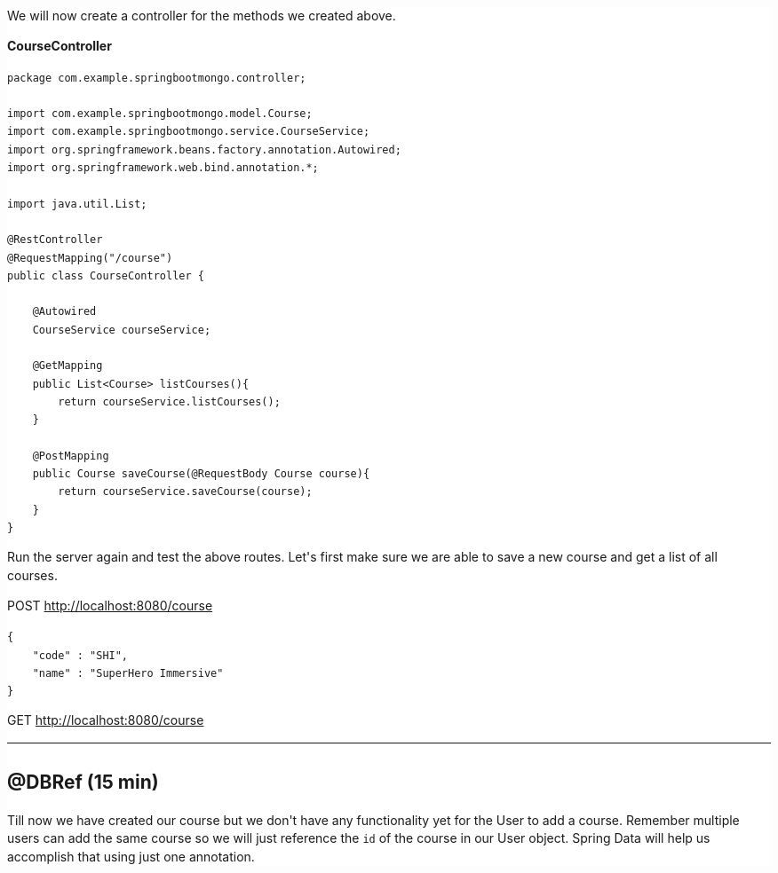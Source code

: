 
We will now create a controller for the methods we created above.

**CourseController**

```
package com.example.springbootmongo.controller;

import com.example.springbootmongo.model.Course;
import com.example.springbootmongo.service.CourseService;
import org.springframework.beans.factory.annotation.Autowired;
import org.springframework.web.bind.annotation.*;

import java.util.List;

@RestController
@RequestMapping("/course")
public class CourseController {

    @Autowired
    CourseService courseService;

    @GetMapping
    public List<Course> listCourses(){
        return courseService.listCourses();
    }

    @PostMapping
    public Course saveCourse(@RequestBody Course course){
        return courseService.saveCourse(course);
    }
}
```

Run the server again and test the above routes. Let's first make sure we are able to save a new course and get a list of all courses.

POST [http://localhost:8080/course](http://localhost:8080/course)

```
{
	"code" : "SHI",
	"name" : "SuperHero Immersive"
}
```

GET [http://localhost:8080/course](http://localhost:8080/course)

----

## @DBRef (15 min)

Till now we have created our course but we don't have any functionality yet for the User to add a course. Remember multiple users can add the same course so we will just reference the `id` of the course in our User object. Spring Data will help us accomplish that using just one annotation.
